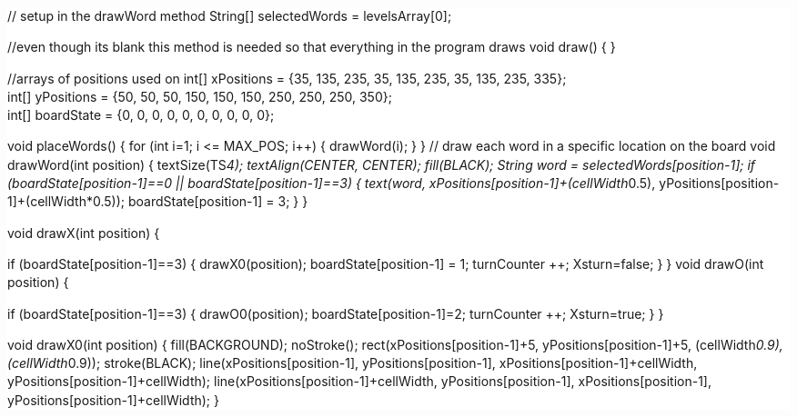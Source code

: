 // setup in the drawWord method 
String[] selectedWords = levelsArray[0];


//even though its blank this method is needed so that everything in the program draws
void draw() {
}


//arrays of positions used on 
int[] xPositions = {35, 135, 235, 35, 135, 235, 35, 135, 235, 335};   
int[] yPositions = {50, 50, 50, 150, 150, 150, 250, 250, 250, 350};  
int[] boardState = {0, 0, 0, 0, 0, 0, 0, 0, 0, 0};

void placeWords() {
  for (int i=1; i <= MAX_POS; i++) {
    drawWord(i);
  }
}
// draw each word in a specific location on the board 
void drawWord(int position) {
  textSize(TS*4);
  textAlign(CENTER, CENTER);
  fill(BLACK);
  String word = selectedWords[position-1];
  if (boardState[position-1]==0 || boardState[position-1]==3) {
    text(word, xPositions[position-1]+(cellWidth*0.5), yPositions[position-1]+(cellWidth*0.5)); 
    boardState[position-1] = 3;
  }
}

void drawX(int position) {

  if (boardState[position-1]==3) {
    drawX0(position);
    boardState[position-1] = 1;
    turnCounter ++;
    Xsturn=false;
  }
}
void drawO(int position) {

  if (boardState[position-1]==3) {
    drawO0(position);
    boardState[position-1]=2;
    turnCounter ++;
    Xsturn=true;
  }
}

void drawX0(int position) {
  fill(BACKGROUND);
  noStroke();
  rect(xPositions[position-1]+5, yPositions[position-1]+5, (cellWidth*0.9), (cellWidth*0.9)); 
  stroke(BLACK);
  line(xPositions[position-1], yPositions[position-1], xPositions[position-1]+cellWidth, yPositions[position-1]+cellWidth);
  line(xPositions[position-1]+cellWidth, yPositions[position-1], xPositions[position-1], yPositions[position-1]+cellWidth);
}

